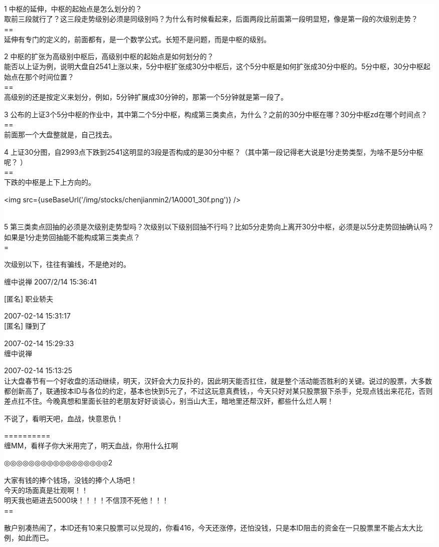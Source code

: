 1 中枢的延伸，中枢的起始点是怎么划分的？<br/>
取前三段就行了？这三段走势级别必须是同级别吗？为什么有时候看起来，后面两段比前面第一段明显短，像是第一段的次级别走势？<br/>
==<br/>
延伸有专门的定义的，前面都有，是一个数学公式。长短不是问题，而是中枢的级别。

2 中枢的扩张为高级别中枢后，高级别中枢的起始点是如何划分的？<br/>
能否以上证为例，说明大盘自2541上涨以来，5分中枢扩张成30分中枢后，这个5分中枢是如何扩张成30分中枢的。5分中枢，30分中枢起始点在那个时间位置？<br/>
==<br/>
高级别的还是按定义来划分，例如，5分钟扩展成30分钟的，那第一个5分钟就是第一段了。


3 公布的上证3个5分中枢的作业中，其中第二个5分中枢，构成第三类卖点，为什么？之前的30分中枢在哪？30分中枢zd在哪个时间点？<br/>
==<br/>
前面那一个大盘整就是，自己找去。


4 上证30分图，自2993点下跌到2541这明显的3段是否构成的是30分中枢？（其中第一段记得老大说是1分走势类型，为啥不是5分中枢呢？ ）<br/>
==<br/>
下跌的中枢是上下上方向的。

<img src={useBaseUrl('/img/stocks/chenjianmin2/1A0001_30f.png')} /><br/><br/>

5 第三类卖点回抽的必须是次级别走势型吗？次级别以下级别回抽不行吗？比如5分走势向上离开30分中枢，必须是以5分走势回抽确认吗？如果是1分走势回抽能不能构成第三类卖点？ <br/>
=<br/>

次级别以下，往往有骗线，不是绝对的。
</div>

<div class='blog-comment'>
<span class='blog-comment-chan'>缠中说禅</span> 2007/2/14 15:36:41<br/>

[匿名] 职业轿夫 

 
2007-02-14 15:31:17 <br/>
[匿名] 赚到了 

2007-02-14 15:29:33 <br/>
缠中说禅 

2007-02-14 15:13:25 <br/>
让大盘春节有一个好收盘的活动继续，明天，汉奸会大力反扑的，因此明天能否扛住，就是整个活动能否胜利的关键。说过的股票，大多数都创新高了，联通按本ID与各位的约定，基本也快到5元了，不过这玩意真费钱，，今天只好对某只股票狠下杀手，兑现点钱出来花花，否则差点扛不住。今晚真想和里面长驻的老朋友好好谈谈心，别当山大王，暗地里还帮汉奸，都些什么烂人啊！

不说了，看明天吧，血战，快意恩仇！ 

==========<br/>
缠MM，看样子你大米用完了，明天血战，你用什么扛啊 

◎◎◎◎◎◎◎◎◎◎◎◎◎◎◎◎◎2<br/>

大家有钱的捧个钱场，没钱的捧个人场吧！<br/>
今天的场面真是壮观啊！！<br/>
明天我也砸进去5000块！！！！不信顶不死他！！！<br/>
==<br/>

散户别凑热闹了，本ID还有10来只股票可以兑现的，你看416，今天还涨停，还怕没钱，只是本ID阻击的资金在一只股票里不能占太大比例，如此而已。
</div>
